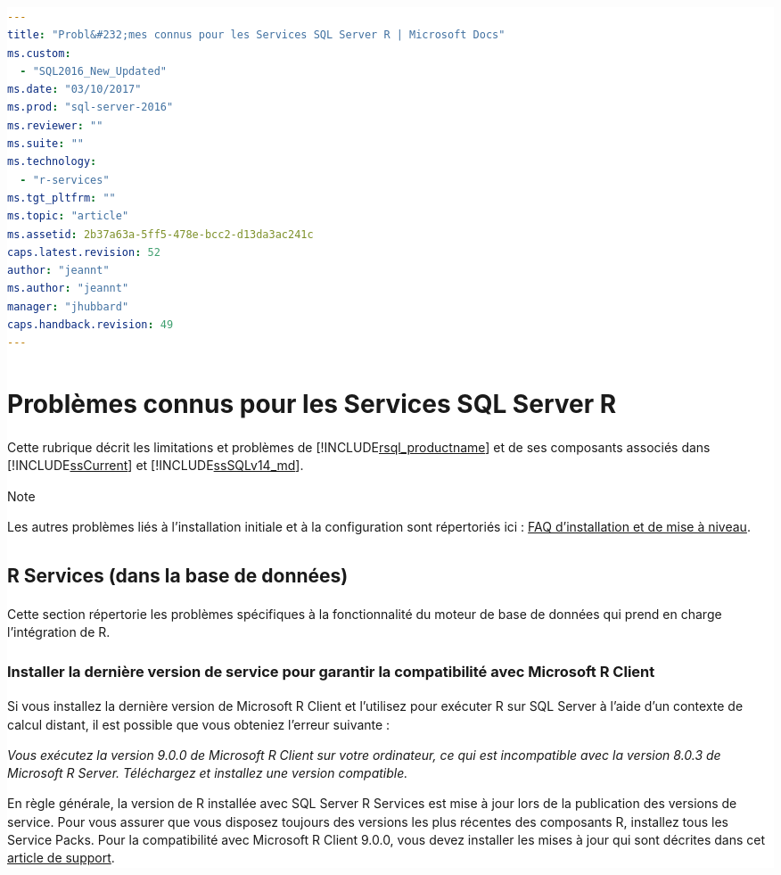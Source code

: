 ```yaml
---
title: "Probl&#232;mes connus pour les Services SQL Server R | Microsoft Docs"
ms.custom: 
  - "SQL2016_New_Updated"
ms.date: "03/10/2017"
ms.prod: "sql-server-2016"
ms.reviewer: ""
ms.suite: ""
ms.technology: 
  - "r-services"
ms.tgt_pltfrm: ""
ms.topic: "article"
ms.assetid: 2b37a63a-5ff5-478e-bcc2-d13da3ac241c
caps.latest.revision: 52
author: "jeannt"
ms.author: "jeannt"
manager: "jhubbard"
caps.handback.revision: 49
---
```

# Probl&#232;mes connus pour les Services SQL Server R
  Cette rubrique décrit les limitations et problèmes de [!INCLUDE[rsql_productname](../../includes/rsql-productname-md.md)] et de ses composants associés dans [!INCLUDE[ssCurrent](../../includes/sscurrent-md.md)] et [!INCLUDE[ssSQLv14_md](../../includes/sssqlv14-md.md)].  
  
> [!NOTE]
> Les autres problèmes liés à l’installation initiale et à la configuration sont répertoriés ici : [ FAQ d’installation et de mise à niveau](../../advanced-analytics/r-services/upgrade-and-installation-faq-sql-server-r-services.md).  
  
## <a name="r-services-in-database"></a>R Services (dans la base de données)  
 Cette section répertorie les problèmes spécifiques à la fonctionnalité du moteur de base de données qui prend en charge l’intégration de R.  

### <a name="install-latest-service-release-to-ensure-compatibility-with-microsoft-r-client"></a>Installer la dernière version de service pour garantir la compatibilité avec Microsoft R Client

Si vous installez la dernière version de Microsoft R Client et l’utilisez pour exécuter R sur SQL Server à l’aide d’un contexte de calcul distant, il est possible que vous obteniez l’erreur suivante :

*Vous exécutez la version 9.0.0 de Microsoft R Client sur votre ordinateur, ce qui est incompatible avec la version 8.0.3 de Microsoft R Server. Téléchargez et installez une version compatible.*

En règle générale, la version de R installée avec SQL Server R Services est mise à jour lors de la publication des versions de service. Pour vous assurer que vous disposez toujours des versions les plus récentes des composants R, installez tous les Service Packs. Pour la compatibilité avec Microsoft R Client 9.0.0, vous devez installer les mises à jour qui sont décrites dans cet [article de support](https://support.microsoft.com/kb/3210262). 
  